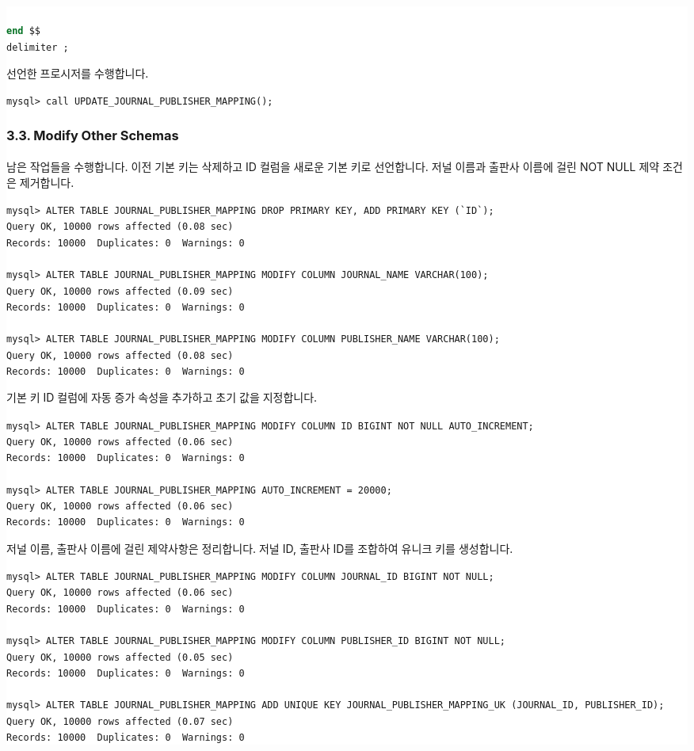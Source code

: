 ```sql

end $$
delimiter ;
```

선언한 프로시저를 수행합니다. 

```
mysql> call UPDATE_JOURNAL_PUBLISHER_MAPPING();
```

### 3.3. Modify Other Schemas

남은 작업들을 수행합니다. 
이전 기본 키는 삭제하고 ID 컬럼을 새로운 기본 키로 선언합니다. 
저널 이름과 출판사 이름에 걸린 NOT NULL 제약 조건은 제거합니다.

```
mysql> ALTER TABLE JOURNAL_PUBLISHER_MAPPING DROP PRIMARY KEY, ADD PRIMARY KEY (`ID`);
Query OK, 10000 rows affected (0.08 sec)
Records: 10000  Duplicates: 0  Warnings: 0

mysql> ALTER TABLE JOURNAL_PUBLISHER_MAPPING MODIFY COLUMN JOURNAL_NAME VARCHAR(100);
Query OK, 10000 rows affected (0.09 sec)
Records: 10000  Duplicates: 0  Warnings: 0

mysql> ALTER TABLE JOURNAL_PUBLISHER_MAPPING MODIFY COLUMN PUBLISHER_NAME VARCHAR(100);
Query OK, 10000 rows affected (0.08 sec)
Records: 10000  Duplicates: 0  Warnings: 0
```

기본 키 ID 컬럼에 자동 증가 속성을 추가하고 초기 값을 지정합니다.

```
mysql> ALTER TABLE JOURNAL_PUBLISHER_MAPPING MODIFY COLUMN ID BIGINT NOT NULL AUTO_INCREMENT;
Query OK, 10000 rows affected (0.06 sec)
Records: 10000  Duplicates: 0  Warnings: 0

mysql> ALTER TABLE JOURNAL_PUBLISHER_MAPPING AUTO_INCREMENT = 20000;
Query OK, 10000 rows affected (0.06 sec)
Records: 10000  Duplicates: 0  Warnings: 0
```

저널 이름, 출판사 이름에 걸린 제약사항은 정리합니다. 저널 ID, 출판사 ID를 조합하여 유니크 키를 생성합니다. 

```
mysql> ALTER TABLE JOURNAL_PUBLISHER_MAPPING MODIFY COLUMN JOURNAL_ID BIGINT NOT NULL;
Query OK, 10000 rows affected (0.06 sec)
Records: 10000  Duplicates: 0  Warnings: 0

mysql> ALTER TABLE JOURNAL_PUBLISHER_MAPPING MODIFY COLUMN PUBLISHER_ID BIGINT NOT NULL;
Query OK, 10000 rows affected (0.05 sec)
Records: 10000  Duplicates: 0  Warnings: 0

mysql> ALTER TABLE JOURNAL_PUBLISHER_MAPPING ADD UNIQUE KEY JOURNAL_PUBLISHER_MAPPING_UK (JOURNAL_ID, PUBLISHER_ID);
Query OK, 10000 rows affected (0.07 sec)
Records: 10000  Duplicates: 0  Warnings: 0
```
